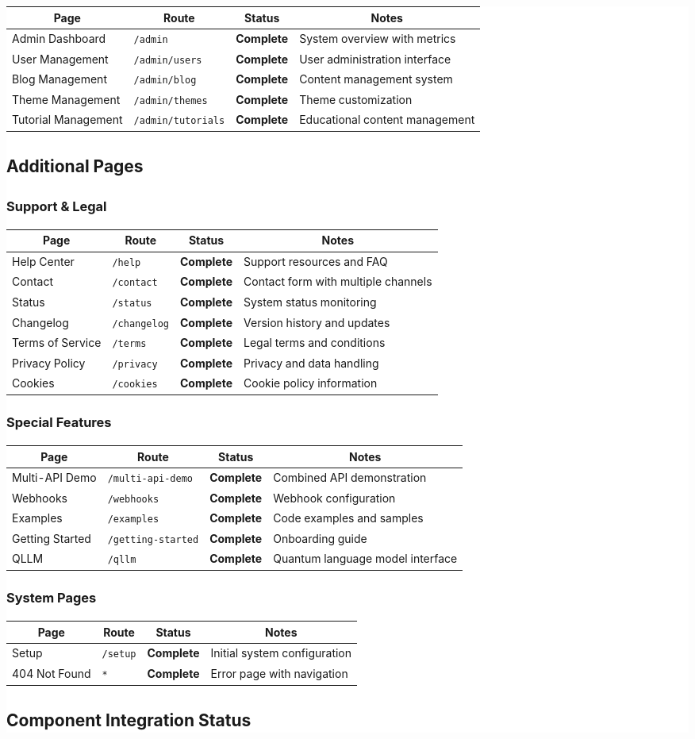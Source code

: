 | Page | Route | Status | Notes |
|------|-------|--------|-------|
| Admin Dashboard | `/admin` | **Complete** | System overview with metrics |
| User Management | `/admin/users` | **Complete** | User administration interface |
| Blog Management | `/admin/blog` | **Complete** | Content management system |
| Theme Management | `/admin/themes` | **Complete** | Theme customization |
| Tutorial Management | `/admin/tutorials` | **Complete** | Educational content management |

## Additional Pages

### Support & Legal
| Page | Route | Status | Notes |
|------|-------|--------|-------|
| Help Center | `/help` | **Complete** | Support resources and FAQ |
| Contact | `/contact` | **Complete** | Contact form with multiple channels |
| Status | `/status` | **Complete** | System status monitoring |
| Changelog | `/changelog` | **Complete** | Version history and updates |
| Terms of Service | `/terms` | **Complete** | Legal terms and conditions |
| Privacy Policy | `/privacy` | **Complete** | Privacy and data handling |
| Cookies | `/cookies` | **Complete** | Cookie policy information |

### Special Features
| Page | Route | Status | Notes |
|------|-------|--------|-------|
| Multi-API Demo | `/multi-api-demo` | **Complete** | Combined API demonstration |
| Webhooks | `/webhooks` | **Complete** | Webhook configuration |
| Examples | `/examples` | **Complete** | Code examples and samples |
| Getting Started | `/getting-started` | **Complete** | Onboarding guide |
| QLLM | `/qllm` | **Complete** | Quantum language model interface |

### System Pages
| Page | Route | Status | Notes |
|------|-------|--------|-------|
| Setup | `/setup` | **Complete** | Initial system configuration |
| 404 Not Found | `*` | **Complete** | Error page with navigation |

## Component Integration Status

